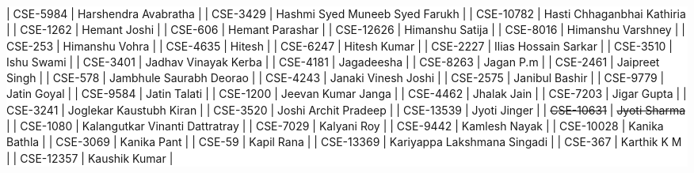 | CSE-5984           | Harshendra Avabratha               |
| CSE-3429           | Hashmi Syed Muneeb Syed Farukh     |
| CSE-10782          | Hasti Chhaganbhai Kathiria         |
| CSE-1262           | Hemant Joshi                       |
| CSE-606            | Hemant Parashar                    |
| CSE-12626          | Himanshu Satija                    |
| CSE-8016           | Himanshu Varshney                  |
| CSE-253            | Himanshu Vohra                     |
| CSE-4635           | Hitesh                             |
| CSE-6247           | Hitesh Kumar                       |
| CSE-2227           | Ilias Hossain Sarkar               |
| CSE-3510           | Ishu Swami                         |
| CSE-3401           | Jadhav Vinayak Kerba               |
| CSE-4181           | Jagadeesha                         |
| CSE-8263           | Jagan P.m                          |
| CSE-2461           | Jaipreet Singh                     |
| CSE-578            | Jambhule Saurabh Deorao            |
| CSE-4243           | Janaki Vinesh Joshi                |
| CSE-2575           | Janibul Bashir                     |
| CSE-9779           | Jatin Goyal                        |
| CSE-9584           | Jatin Talati                       |
| CSE-1200           | Jeevan Kumar Janga                 |
| CSE-4462           | Jhalak Jain                        |
| CSE-7203           | Jigar Gupta                        |
| CSE-3241           | Joglekar Kaustubh Kiran            |
| CSE-3520           | Joshi Archit Pradeep               |
| CSE-13539          | Jyoti Jinger                       |
| ~~CSE-10631~~      | ~~Jyoti Sharma~~                   |
| CSE-1080           | Kalangutkar Vinanti Dattratray     |
| CSE-7029           | Kalyani Roy                        |
| CSE-9442           | Kamlesh Nayak                      |
| CSE-10028          | Kanika Bathla                      |
| CSE-3069           | Kanika Pant                        |
| CSE-59             | Kapil Rana                         |
| CSE-13369          | Kariyappa Lakshmana Singadi        |
| CSE-367            | Karthik K M                        |
| CSE-12357          | Kaushik Kumar                      |